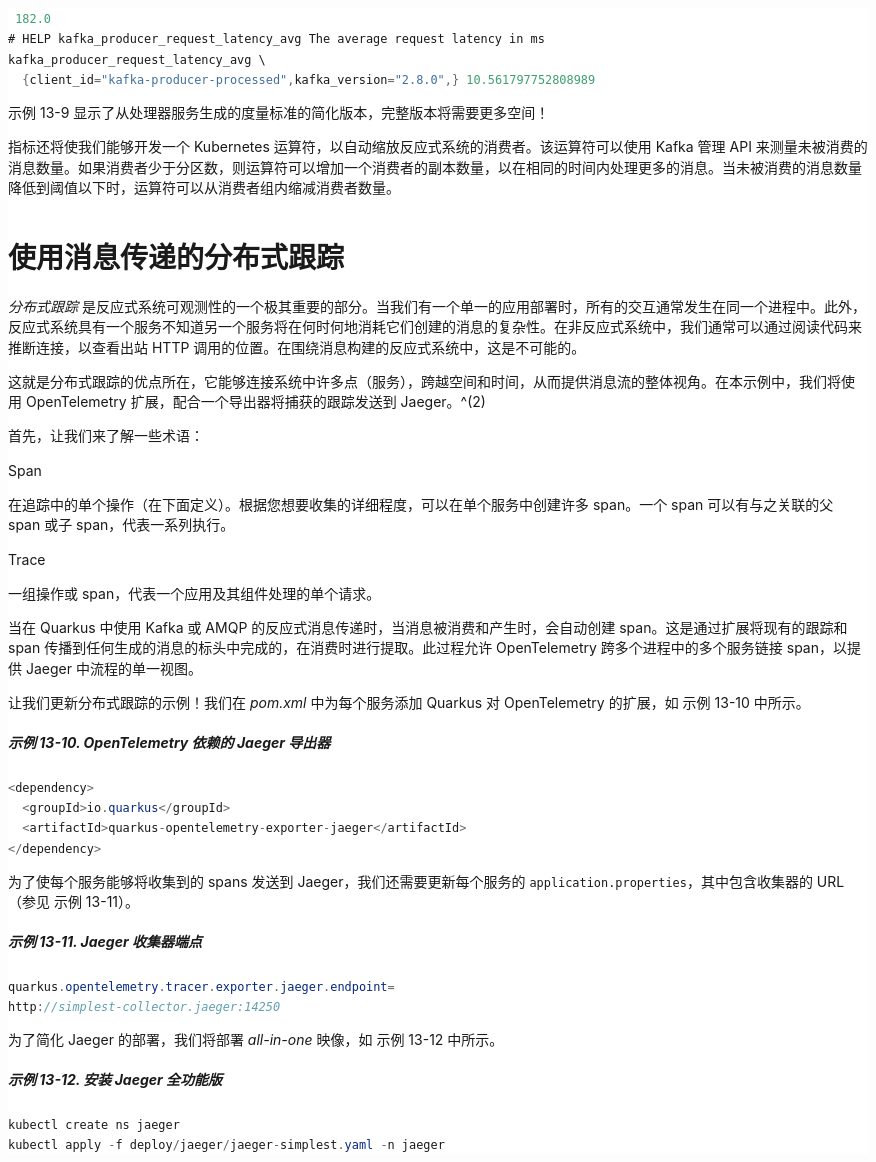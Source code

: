 ```java
 182.0
# HELP kafka_producer_request_latency_avg The average request latency in ms
kafka_producer_request_latency_avg \
  {client_id="kafka-producer-processed",kafka_version="2.8.0",} 10.561797752808989
```

示例 13-9 显示了从处理器服务生成的度量标准的简化版本，完整版本将需要更多空间！

指标还将使我们能够开发一个 Kubernetes 运算符，以自动缩放反应式系统的消费者。该运算符可以使用 Kafka 管理 API 来测量未被消费的消息数量。如果消费者少于分区数，则运算符可以增加一个消费者的副本数量，以在相同的时间内处理更多的消息。当未被消费的消息数量降低到阈值以下时，运算符可以从消费者组内缩减消费者数量。

# 使用消息传递的分布式跟踪

*分布式跟踪* 是反应式系统可观测性的一个极其重要的部分。当我们有一个单一的应用部署时，所有的交互通常发生在同一个进程中。此外，反应式系统具有一个服务不知道另一个服务将在何时何地消耗它们创建的消息的复杂性。在非反应式系统中，我们通常可以通过阅读代码来推断连接，以查看出站 HTTP 调用的位置。在围绕消息构建的反应式系统中，这是不可能的。

这就是分布式跟踪的优点所在，它能够连接系统中许多点（服务），跨越空间和时间，从而提供消息流的整体视角。在本示例中，我们将使用 OpenTelemetry 扩展，配合一个导出器将捕获的跟踪发送到 Jaeger。^(2)

首先，让我们来了解一些术语：

Span

在追踪中的单个操作（在下面定义）。根据您想要收集的详细程度，可以在单个服务中创建许多 span。一个 span 可以有与之关联的父 span 或子 span，代表一系列执行。

Trace

一组操作或 span，代表一个应用及其组件处理的单个请求。

当在 Quarkus 中使用 Kafka 或 AMQP 的反应式消息传递时，当消息被消费和产生时，会自动创建 span。这是通过扩展将现有的跟踪和 span 传播到任何生成的消息的标头中完成的，在消费时进行提取。此过程允许 OpenTelemetry 跨多个进程中的多个服务链接 span，以提供 Jaeger 中流程的单一视图。

让我们更新分布式跟踪的示例！我们在 *pom.xml* 中为每个服务添加 Quarkus 对 OpenTelemetry 的扩展，如 示例 13-10 中所示。

##### 示例 13-10\. OpenTelemetry 依赖的 Jaeger 导出器

```java
<dependency>
  <groupId>io.quarkus</groupId>
  <artifactId>quarkus-opentelemetry-exporter-jaeger</artifactId>
</dependency>
```

为了使每个服务能够将收集到的 spans 发送到 Jaeger，我们还需要更新每个服务的 `application.properties`，其中包含收集器的 URL（参见 示例 13-11）。

##### 示例 13-11\. Jaeger 收集器端点

```java
quarkus.opentelemetry.tracer.exporter.jaeger.endpoint=
http://simplest-collector.jaeger:14250
```

为了简化 Jaeger 的部署，我们将部署 *all-in-one* 映像，如 示例 13-12 中所示。

##### 示例 13-12\. 安装 Jaeger 全功能版

```java
kubectl create ns jaeger
kubectl apply -f deploy/jaeger/jaeger-simplest.yaml -n jaeger
```
